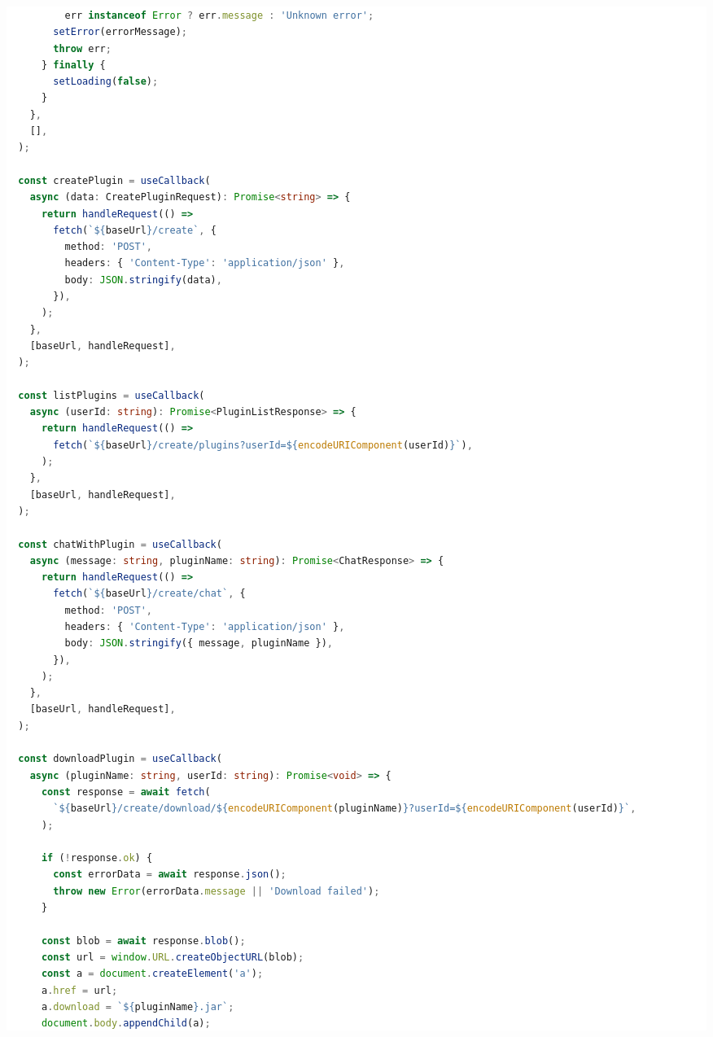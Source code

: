 ```typescript
          err instanceof Error ? err.message : 'Unknown error';
        setError(errorMessage);
        throw err;
      } finally {
        setLoading(false);
      }
    },
    [],
  );

  const createPlugin = useCallback(
    async (data: CreatePluginRequest): Promise<string> => {
      return handleRequest(() =>
        fetch(`${baseUrl}/create`, {
          method: 'POST',
          headers: { 'Content-Type': 'application/json' },
          body: JSON.stringify(data),
        }),
      );
    },
    [baseUrl, handleRequest],
  );

  const listPlugins = useCallback(
    async (userId: string): Promise<PluginListResponse> => {
      return handleRequest(() =>
        fetch(`${baseUrl}/create/plugins?userId=${encodeURIComponent(userId)}`),
      );
    },
    [baseUrl, handleRequest],
  );

  const chatWithPlugin = useCallback(
    async (message: string, pluginName: string): Promise<ChatResponse> => {
      return handleRequest(() =>
        fetch(`${baseUrl}/create/chat`, {
          method: 'POST',
          headers: { 'Content-Type': 'application/json' },
          body: JSON.stringify({ message, pluginName }),
        }),
      );
    },
    [baseUrl, handleRequest],
  );

  const downloadPlugin = useCallback(
    async (pluginName: string, userId: string): Promise<void> => {
      const response = await fetch(
        `${baseUrl}/create/download/${encodeURIComponent(pluginName)}?userId=${encodeURIComponent(userId)}`,
      );

      if (!response.ok) {
        const errorData = await response.json();
        throw new Error(errorData.message || 'Download failed');
      }

      const blob = await response.blob();
      const url = window.URL.createObjectURL(blob);
      const a = document.createElement('a');
      a.href = url;
      a.download = `${pluginName}.jar`;
      document.body.appendChild(a);
```